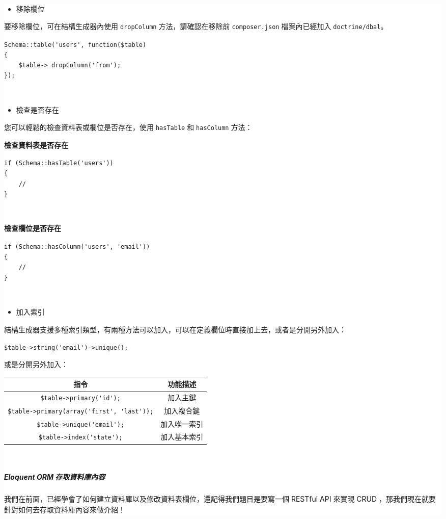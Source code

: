 * 移除欄位

要移除欄位，可在結構生成器內使用 `dropColumn` 方法，請確認在移除前  `composer.json` 檔案內已經加入 `doctrine/dbal`。

```
Schema::table('users', function($table)
{
    $table-> dropColumn('from');
});
```

<br>

* 檢查是否存在

您可以輕鬆的檢查資料表或欄位是否存在，使用 `hasTable` 和 `hasColumn` 方法：

**檢查資料表是否存在**
```
if (Schema::hasTable('users'))
{
    //
}
```
<br>

**檢查欄位是否存在**
```
if (Schema::hasColumn('users', 'email'))
{
    //
}
```

<br>

* 加入索引

結構生成器支援多種索引類型，有兩種方法可以加入，可以在定義欄位時直接加上去，或者是分開另外加入：

`$table->string('email')->unique();`

或是分開另外加入：

| 指令 | 功能描述 |
| :---: | :---: |
| `$table->primary('id');` | 	加入主鍵 |
| `$table->primary(array('first', 'last'));` | 加入複合鍵 |
|`$table->unique('email');` |	加入唯一索引 |
|`$table->index('state');`   | 加入基本索引 |

<br>

##### Eloquent ORM 存取資料庫內容

我們在前面，已經學會了如何建立資料庫以及修改資料表欄位，還記得我們題目是要寫一個 RESTful API 來實現 CRUD ，那我們現在就要針對如何去存取資料庫內容來做介紹！
